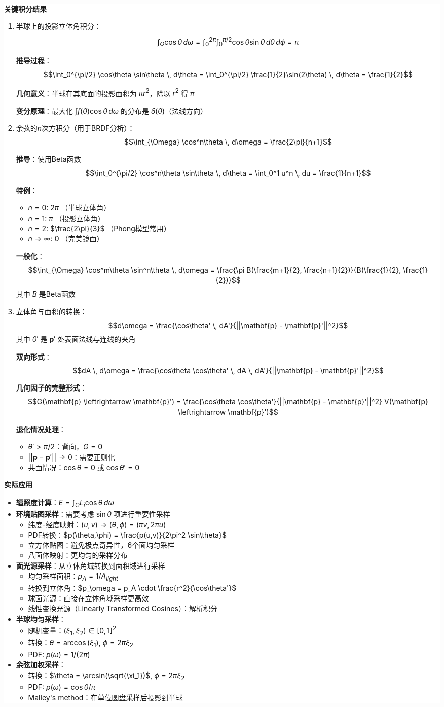 **关键积分结果**
1. 半球上的投影立体角积分：
   $$\int_{\Omega} \cos\theta \, d\omega = \int_0^{2\pi} \int_0^{\pi/2} \cos\theta \sin\theta \, d\theta \, d\phi = \pi$$
   
   **推导过程**：
   $$\int_0^{\pi/2} \cos\theta \sin\theta \, d\theta = \int_0^{\pi/2} \frac{1}{2}\sin(2\theta) \, d\theta = \frac{1}{2}$$
   
   **几何意义**：半球在其底面的投影面积为 $\pi r^2$，除以 $r^2$ 得 $\pi$
   
   **变分原理**：最大化 $\int f(\theta) \cos\theta \, d\omega$ 的分布是 $\delta(\theta)$（法线方向）

2. 余弦的$n$次方积分（用于BRDF分析）：
   $$\int_{\Omega} \cos^n\theta \, d\omega = \frac{2\pi}{n+1}$$
   
   **推导**：使用Beta函数
   $$\int_0^{\pi/2} \cos^n\theta \sin\theta \, d\theta = \int_0^1 u^n \, du = \frac{1}{n+1}$$
   
   **特例**：
   - $n=0$: $2\pi$ （半球立体角）
   - $n=1$: $\pi$ （投影立体角）
   - $n=2$: $\frac{2\pi}{3}$ （Phong模型常用）
   - $n \to \infty$: $0$ （完美镜面）
   
   **一般化**：
   $$\int_{\Omega} \cos^m\theta \sin^n\theta \, d\omega = \frac{\pi B(\frac{m+1}{2}, \frac{n+1}{2})}{B(\frac{1}{2}, \frac{1}{2})}$$
   其中 $B$ 是Beta函数

3. 立体角与面积的转换：
   $$d\omega = \frac{\cos\theta' \, dA'}{||\mathbf{p} - \mathbf{p}'||^2}$$
   其中 $\theta'$ 是 $\mathbf{p}'$ 处表面法线与连线的夹角
   
   **双向形式**：
   $$dA \, d\omega = \frac{\cos\theta \cos\theta' \, dA \, dA'}{||\mathbf{p} - \mathbf{p}'||^2}$$
   
   **几何因子的完整形式**：
   $$G(\mathbf{p} \leftrightarrow \mathbf{p}') = \frac{\cos\theta \cos\theta'}{||\mathbf{p} - \mathbf{p}'||^2} V(\mathbf{p} \leftrightarrow \mathbf{p}')$$
   
   **退化情况处理**：
   - $\theta' > \pi/2$：背向，$G = 0$
   - $||\mathbf{p} - \mathbf{p}'|| \to 0$：需要正则化
   - 共面情况：$\cos\theta = 0$ 或 $\cos\theta' = 0$

**实际应用**
- **辐照度计算**：$E = \int_{\Omega} L_i \cos\theta \, d\omega$
- **环境贴图采样**：需要考虑 $\sin\theta$ 项进行重要性采样
  - 纬度-经度映射：$(u,v) \to (\theta,\phi) = (\pi v, 2\pi u)$
  - PDF转换：$p(\theta,\phi) = \frac{p(u,v)}{2\pi^2 \sin\theta}$
  - 立方体贴图：避免极点奇异性，6个面均匀采样
  - 八面体映射：更均匀的采样分布
- **面光源采样**：从立体角域转换到面积域进行采样
  - 均匀采样面积：$p_A = 1/A_{light}$
  - 转换到立体角：$p_\omega = p_A \cdot \frac{r^2}{\cos\theta'}$
  - 球面光源：直接在立体角域采样更高效
  - 线性变换光源（Linearly Transformed Cosines）：解析积分
- **半球均匀采样**：
  - 随机变量：$(\xi_1, \xi_2) \in [0,1]^2$
  - 转换：$\theta = \arccos(\xi_1)$, $\phi = 2\pi\xi_2$
  - PDF: $p(\omega) = 1/(2\pi)$
- **余弦加权采样**：
  - 转换：$\theta = \arcsin(\sqrt{\xi_1})$, $\phi = 2\pi\xi_2$
  - PDF: $p(\omega) = \cos\theta/\pi$
  - Malley's method：在单位圆盘采样后投影到半球
